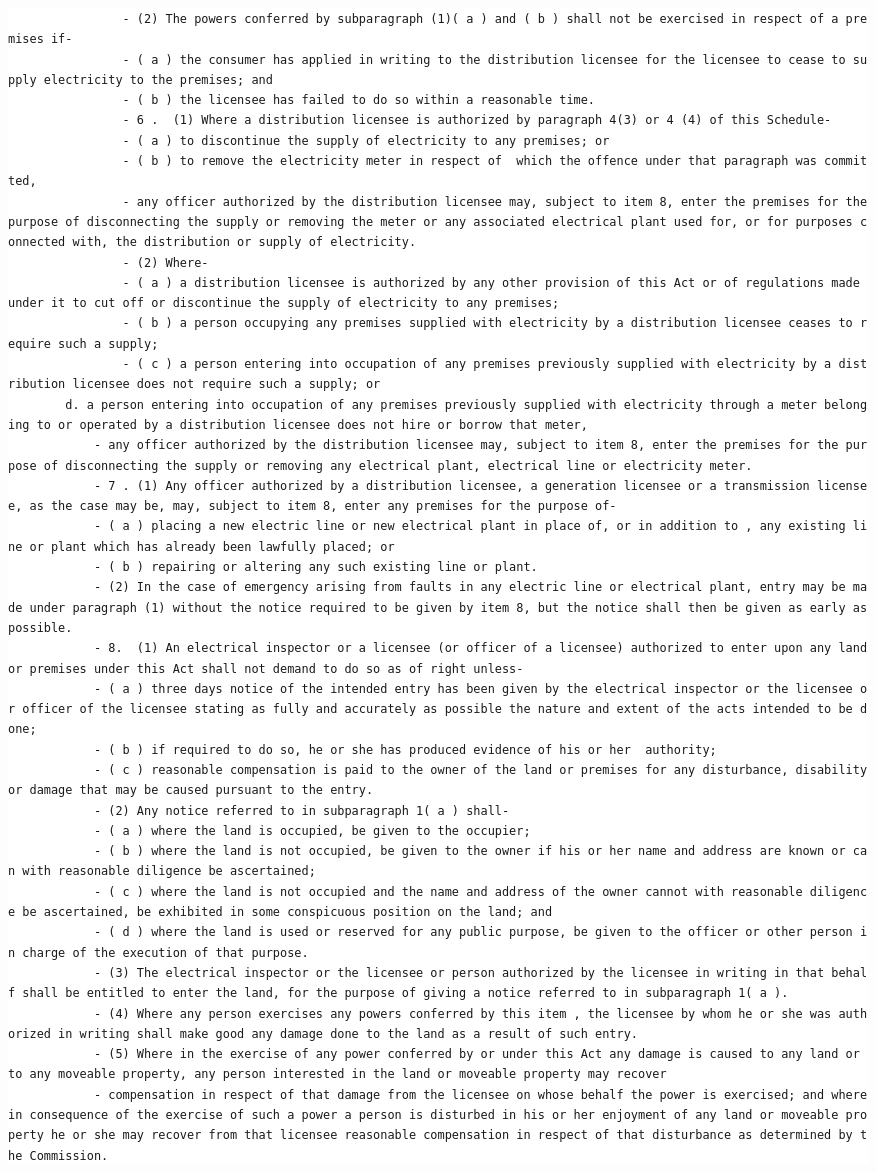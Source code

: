                     - (2) The powers conferred by subparagraph (1)( a ) and ( b ) shall not be exercised in respect of a premises if-
                    - ( a ) the consumer has applied in writing to the distribution licensee for the licensee to cease to supply electricity to the premises; and
                    - ( b ) the licensee has failed to do so within a reasonable time.
                    - 6 .  (1) Where a distribution licensee is authorized by paragraph 4(3) or 4 (4) of this Schedule-
                    - ( a ) to discontinue the supply of electricity to any premises; or
                    - ( b ) to remove the electricity meter in respect of  which the offence under that paragraph was committed,
                    - any officer authorized by the distribution licensee may, subject to item 8, enter the premises for the purpose of disconnecting the supply or removing the meter or any associated electrical plant used for, or for purposes connected with, the distribution or supply of electricity.
                    - (2) Where-
                    - ( a ) a distribution licensee is authorized by any other provision of this Act or of regulations made under it to cut off or discontinue the supply of electricity to any premises;
                    - ( b ) a person occupying any premises supplied with electricity by a distribution licensee ceases to require such a supply;
                    - ( c ) a person entering into occupation of any premises previously supplied with electricity by a distribution licensee does not require such a supply; or
            d. a person entering into occupation of any premises previously supplied with electricity through a meter belonging to or operated by a distribution licensee does not hire or borrow that meter,
                - any officer authorized by the distribution licensee may, subject to item 8, enter the premises for the purpose of disconnecting the supply or removing any electrical plant, electrical line or electricity meter.
                - 7 . (1) Any officer authorized by a distribution licensee, a generation licensee or a transmission licensee, as the case may be, may, subject to item 8, enter any premises for the purpose of-
                - ( a ) placing a new electric line or new electrical plant in place of, or in addition to , any existing line or plant which has already been lawfully placed; or
                - ( b ) repairing or altering any such existing line or plant.
                - (2) In the case of emergency arising from faults in any electric line or electrical plant, entry may be made under paragraph (1) without the notice required to be given by item 8, but the notice shall then be given as early as possible.
                - 8.  (1) An electrical inspector or a licensee (or officer of a licensee) authorized to enter upon any land or premises under this Act shall not demand to do so as of right unless-
                - ( a ) three days notice of the intended entry has been given by the electrical inspector or the licensee or officer of the licensee stating as fully and accurately as possible the nature and extent of the acts intended to be done;
                - ( b ) if required to do so, he or she has produced evidence of his or her  authority;
                - ( c ) reasonable compensation is paid to the owner of the land or premises for any disturbance, disability or damage that may be caused pursuant to the entry.
                - (2) Any notice referred to in subparagraph 1( a ) shall-
                - ( a ) where the land is occupied, be given to the occupier;
                - ( b ) where the land is not occupied, be given to the owner if his or her name and address are known or can with reasonable diligence be ascertained;
                - ( c ) where the land is not occupied and the name and address of the owner cannot with reasonable diligence be ascertained, be exhibited in some conspicuous position on the land; and
                - ( d ) where the land is used or reserved for any public purpose, be given to the officer or other person in charge of the execution of that purpose.
                - (3) The electrical inspector or the licensee or person authorized by the licensee in writing in that behalf shall be entitled to enter the land, for the purpose of giving a notice referred to in subparagraph 1( a ).
                - (4) Where any person exercises any powers conferred by this item , the licensee by whom he or she was authorized in writing shall make good any damage done to the land as a result of such entry.
                - (5) Where in the exercise of any power conferred by or under this Act any damage is caused to any land or to any moveable property, any person interested in the land or moveable property may recover
                - compensation in respect of that damage from the licensee on whose behalf the power is exercised; and where in consequence of the exercise of such a power a person is disturbed in his or her enjoyment of any land or moveable property he or she may recover from that licensee reasonable compensation in respect of that disturbance as determined by the Commission.